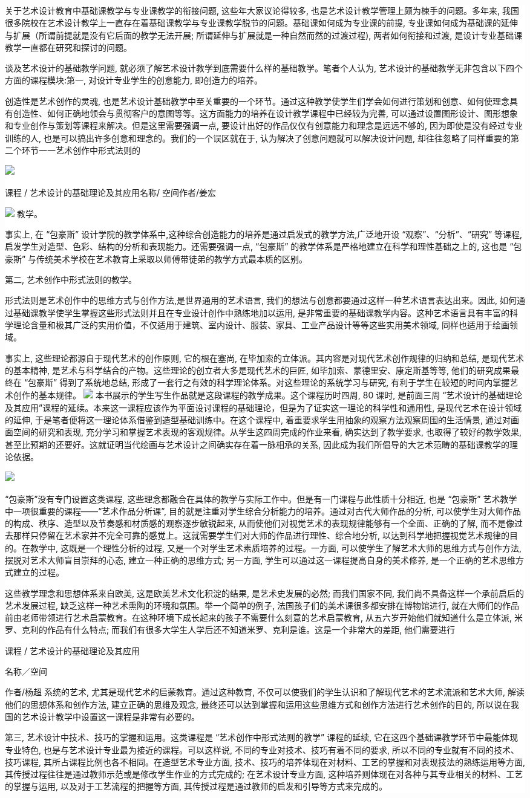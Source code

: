 关于艺术设计教育中基础课教学与专业课教学的衔接问题, 这些年大家议论得较多, 也是艺术设计教学管理上颇为梀手的问题。多年来, 我国很多院校在艺术设计教学上一直存在着基础课教学与专业课教学脱节的问题。基础课如何成为专业课的前提, 专业课如何成为基础课的延伸与扩展（所谓前提就是没有它后面的教学无法开展; 所谓延伸与扩展就是一种自然而然的过渡过程), 两者如何衔接和过渡, 是设计专业基础课教学一直都在研究和探讨的问题。

谈及艺术设计的基础教学问题, 就必须了解艺术设计教学到底需要什么样的基础教学。笔者个人认为, 艺术设计的基础教学无非包含以下四个方面的课程模块:第一, 对设计专业学生的创意能力, 即创造力的培养。

创造性是艺术创作的灵魂, 也是艺术设计基础教学中至关重要的一个环节。通过这种教学使学生们学会如何进行策划和创意、如何使理念具有创造性、如何正确地领会与贯彻客户的意图等等。这方面能力的培养在设计教学课程中已经较为完善, 可以通过设置图形设计、图形想象和专业创作与策划等课程来解决。但是这里需要强调一点, 要设计出好的作品仅仅有创意能力和理念是远远不够的, 因为即使是没有经过专业训练的人, 也是可以搞出许多创意和理念的。我们的一个误区就在于, 认为解决了创意问题就可以解决设计问题, 却往往忽略了同样重要的第二个环节一一艺术创作中形式法则的

![](https://cdn.mathpix.com/cropped/2024_05_06_4e3ec228b07e72fba589g-001.jpg?height=2086&width=1532&top_left_y=2602&top_left_x=856)

课程 / 艺术设计的基础理论及其应用名称/ 空间作者/姜宏

![](https://cdn.mathpix.com/cropped/2024_05_06_4e3ec228b07e72fba589g-001.jpg?height=3078&width=4020&top_left_y=2577&top_left_x=2420)
教学。

事实上, 在 “包豪斯” 设计学院的教学体系中,这种综合创造能力的培养是通过启发式的教学方法,广泛地开设 “观察”、“分析”、“研究” 等课程, 启发学生对造型、色彩、结构的分析和表现能力。还需要强调一点, “包豪斯” 的教学体系是严格地建立在科学和理性基础之上的, 这也是 “包豪斯” 与传统美术学校在艺术教育上采取以师傅带徒弟的教学方式最本质的区别。

第二, 艺术创作中形式法则的教学。

形式法则是艺术创作中的思维方式与创作方法,是世界通用的艺术语言, 我们的想法与创意都要通过这样一种艺术语言表达出来。因此, 如何通过基础课教学使学生掌握这些形式法则并且在专业设计创作中熟练地加以运用, 是非常重要的基础课教学内容。这种艺术语言具有丰富的科学理论含量和极其广泛的实用价值，不仅适用于建筑、室内设计、服装、家具、工业产品设计等等这些实用美术领域, 同样也适用于绘画领域。

事实上, 这些理论都源自于现代艺术的创作原则, 它的根在塞尚, 在毕加索的立体派。其内容是对现代艺术创作规律的归纳和总结, 是现代艺术的基本精神, 是艺术与科学结合的产物。这些理论的创立者大多是现代艺术的巨匠, 如毕加索、蒙德里安、康定斯基等等, 他们的研究成果最终在 “包豪斯” 得到了系统地总结, 形成了一套行之有效的科学理论体系。对这些理论的系统学习与研究, 有利于学生在较短的时间内掌握艺术创作的基本规律。
![](https://cdn.mathpix.com/cropped/2024_05_06_4e3ec228b07e72fba589g-002.jpg?height=6914&width=4980&top_left_y=-24&top_left_x=3128)
本书展示的学生写生作品就是这段课程的教学成果。这个课程历时四周, 80 课时, 是前面三周 “艺术设计的基础理论及其应用”课程的延续。本来这一课程应该作为平面设讨课程的基础理论，但是为了证实这一理论的科学性和通用性, 是现代艺术在设计领域的延伸, 于是笔者便将这一理论体系借鉴到造型基础训练中。在这个课程中, 着重要求学生用抽象的观察方法观察周围的生活情景, 通过对画面空间的研究和表现, 充分学习和掌握艺术表现的客观规律。从学生这四周完成的作业来看, 确实达到了教学要求, 也取得了较好的教学效果, 甚至比预期的还要好。这就证明当代绘画与艺术设计之间确实存在着一脉相承的关系, 因此成为我们所倡导的大艺术范畴的基础课教学的理论依据。

![](https://cdn.mathpix.com/cropped/2024_05_06_4e3ec228b07e72fba589g-003.jpg?height=5375&width=4857&top_left_y=1878&top_left_x=173)

“包豪斯”没有专门设置这类课程, 这些理念都融合在具体的教学与实际工作中。但是有一门课程与此性质十分相近, 也是 “包豪斯” 艺术教学中一项很重要的课程——“艺术作品分析课”, 目的就是注重对学生综合分析能力的培养。通过对古代大师作品的分析, 可以使学生对大师作品的构成、秩序、造型以及节奏感和材质感的观察逐步敏锐起来, 从而使他们对视觉艺术的表现规律能够有一个全面、正确的了解, 而不是像过去那样只停留在艺术家并不完全可靠的感觉上。这就需要学生们对大师的作品进行理性、综合地分析, 以达到科学地把握视觉艺术规律的目的。在教学中, 这既是一个理性分析的过程, 又是一个对学生艺术素质培养的过程。一方面, 可以使学生了解艺术大师的思维方式与创作方法, 摆脱对艺术大师盲目崇拜的心态, 建立一种正确的思维方式; 另一方面, 学生可以通过这一课程提高自身的美术修养, 是一个正确的艺术思维方式建立的过程。

这些教学理念和思想体系来自欧美, 这是欧美艺术文化积淀的结果, 是艺术史发展的必然; 而我们国家不同, 我们尚不具备这样一个承前启后的艺术发展过程, 缺乏这样一种艺术熏陶的环境和氛围。举一个简单的例子, 法国孩子们的美术课很多都安排在博物馆进行, 就在大师们的作品前由老师带领进行艺术启蒙教育。在这种环境下成长起来的孩子不需要什么刻意的艺术启蒙教育, 从五六岁开始他们就知道什么是立体派, 米罗、克利的作品有什么特点; 而我们有很多大学生人学后还不知道米罗、克利是谁。这是一个非常大的差距, 他们需要进行

课程 / 艺术设计的基础理论及其应用

名称／空间

作者/杨超
系统的艺术, 尤其是现代艺术的启蒙教育。通过这种教育, 不仅可以使我们的学生认识和了解现代艺术的艺术流派和艺术大师, 解读他们的思想体系和创作方法, 建立正确的思维及观念, 最终还可以达到掌握和运用这些思维方式和创作方法进行艺术创作的目的, 所以说在我国的艺术设计教学中设置这一课程是非常有必要的。

第三, 艺术设计中技术、技巧的掌握和运用。这类课程是 “艺术创作中形式法则的教学” 课程的延续, 它在这四个基础课教学环节中最能体现专业特色, 也是与艺术设计专业最为接近的课程。可以这样说, 不同的专业对技术、技巧有着不同的要求, 所以不同的专业就有不同的技术、技巧课程, 其所占课程比例也各不相同。在造型艺术专业方面, 技术、技巧的培养体现在对材料、工艺的掌握和对表现技法的熟练运用等方面, 其传授过程往往是通过教师示范或是修改学生作业的方式完成的; 在艺术设计专业方面, 这种培养则体现在对各种与其专业相关的材料、工艺的掌握与运用, 以及对于工艺流程的把握等方面, 其传授过程是通过教师的启发和引导等方式来完成的。
